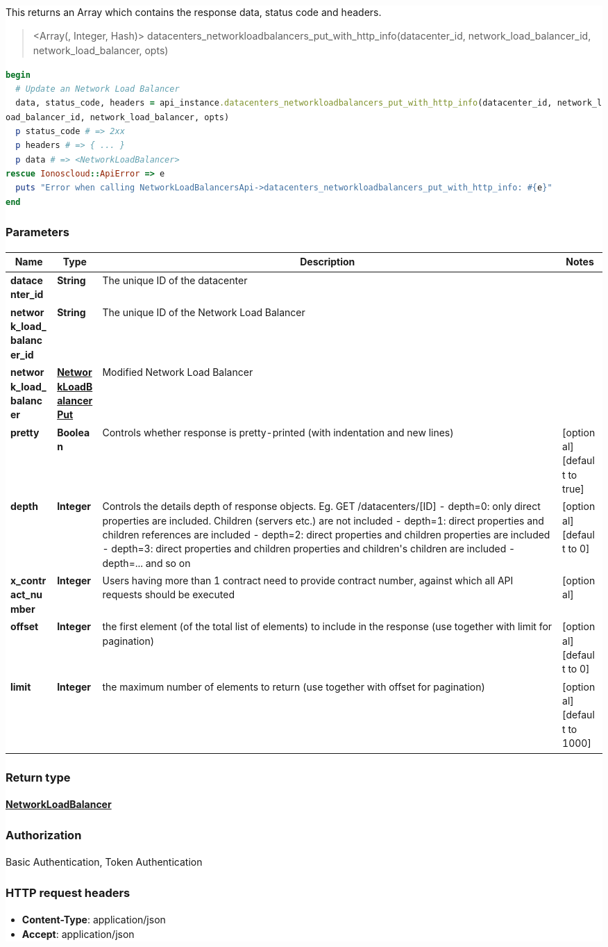 This returns an Array which contains the response data, status code and headers.

> <Array(<NetworkLoadBalancer>, Integer, Hash)> datacenters_networkloadbalancers_put_with_http_info(datacenter_id, network_load_balancer_id, network_load_balancer, opts)

```ruby
begin
  # Update an Network Load Balancer
  data, status_code, headers = api_instance.datacenters_networkloadbalancers_put_with_http_info(datacenter_id, network_load_balancer_id, network_load_balancer, opts)
  p status_code # => 2xx
  p headers # => { ... }
  p data # => <NetworkLoadBalancer>
rescue Ionoscloud::ApiError => e
  puts "Error when calling NetworkLoadBalancersApi->datacenters_networkloadbalancers_put_with_http_info: #{e}"
end
```

### Parameters

| Name | Type | Description | Notes |
| ---- | ---- | ----------- | ----- |
| **datacenter_id** | **String** | The unique ID of the datacenter |  |
| **network_load_balancer_id** | **String** | The unique ID of the Network Load Balancer |  |
| **network_load_balancer** | [**NetworkLoadBalancerPut**](NetworkLoadBalancerPut.md) | Modified Network Load Balancer |  |
| **pretty** | **Boolean** | Controls whether response is pretty-printed (with indentation and new lines) | [optional][default to true] |
| **depth** | **Integer** | Controls the details depth of response objects.  Eg. GET /datacenters/[ID]  - depth&#x3D;0: only direct properties are included. Children (servers etc.) are not included  - depth&#x3D;1: direct properties and children references are included  - depth&#x3D;2: direct properties and children properties are included  - depth&#x3D;3: direct properties and children properties and children&#39;s children are included  - depth&#x3D;... and so on | [optional][default to 0] |
| **x_contract_number** | **Integer** | Users having more than 1 contract need to provide contract number, against which all API requests should be executed | [optional] |
| **offset** | **Integer** | the first element (of the total list of elements) to include in the response (use together with limit for pagination) | [optional][default to 0] |
| **limit** | **Integer** | the maximum number of elements to return (use together with offset for pagination) | [optional][default to 1000] |

### Return type

[**NetworkLoadBalancer**](NetworkLoadBalancer.md)

### Authorization

Basic Authentication, Token Authentication

### HTTP request headers

- **Content-Type**: application/json
- **Accept**: application/json

